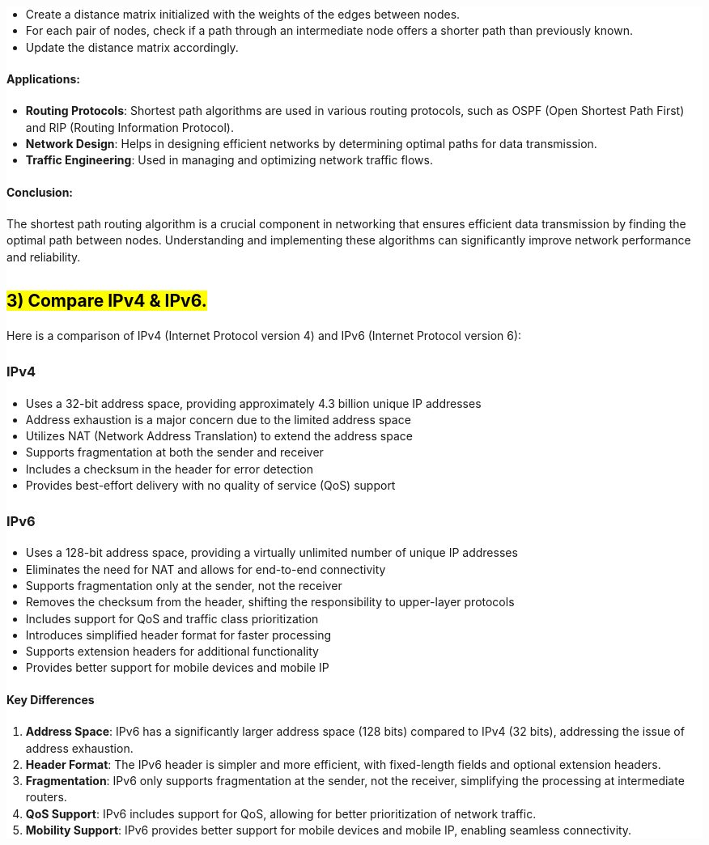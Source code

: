    - Create a distance matrix initialized with the weights of the edges between nodes.
   - For each pair of nodes, check if a path through an intermediate node offers a shorter path than previously known.
   - Update the distance matrix accordingly.

#### Applications:

- **Routing Protocols**: Shortest path algorithms are used in various routing protocols, such as OSPF (Open Shortest Path First) and RIP (Routing Information Protocol).
- **Network Design**: Helps in designing efficient networks by determining optimal paths for data transmission.
- **Traffic Engineering**: Used in managing and optimizing network traffic flows.

#### Conclusion:

The shortest path routing algorithm is a crucial component in networking that ensures efficient data transmission by finding the optimal path between nodes. Understanding and implementing these algorithms can significantly improve network performance and reliability.

## <mark> 3) Compare IPv4 & IPv6. </mark>

Here is a comparison of IPv4 (Internet Protocol version 4) and IPv6 (Internet Protocol version 6):

### IPv4

- Uses a 32-bit address space, providing approximately 4.3 billion unique IP addresses
- Address exhaustion is a major concern due to the limited address space
- Utilizes NAT (Network Address Translation) to extend the address space
- Supports fragmentation at both the sender and receiver
- Includes a checksum in the header for error detection
- Provides best-effort delivery with no quality of service (QoS) support

### IPv6

- Uses a 128-bit address space, providing a virtually unlimited number of unique IP addresses
- Eliminates the need for NAT and allows for end-to-end connectivity
- Supports fragmentation only at the sender, not the receiver
- Removes the checksum from the header, shifting the responsibility to upper-layer protocols
- Includes support for QoS and traffic class prioritization
- Introduces simplified header format for faster processing
- Supports extension headers for additional functionality
- Provides better support for mobile devices and mobile IP

#### Key Differences

1. **Address Space**: IPv6 has a significantly larger address space (128 bits) compared to IPv4 (32 bits), addressing the issue of address exhaustion.
2. **Header Format**: The IPv6 header is simpler and more efficient, with fixed-length fields and optional extension headers.
3. **Fragmentation**: IPv6 only supports fragmentation at the sender, not the receiver, simplifying the processing at intermediate routers.
4. **QoS Support**: IPv6 includes support for QoS, allowing for better prioritization of network traffic.
5. **Mobility Support**: IPv6 provides better support for mobile devices and mobile IP, enabling seamless connectivity.
